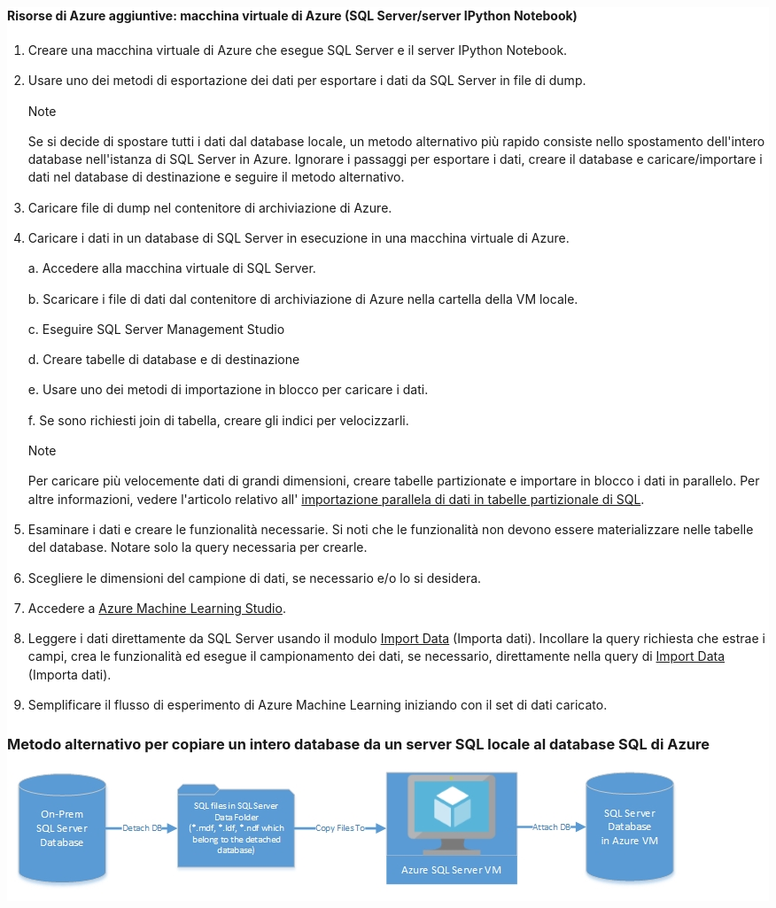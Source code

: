 #### <a name="additional-azure-resources-azure-virtual-machine-sql-server--ipython-notebook-server"></a>Risorse di Azure aggiuntive: macchina virtuale di Azure (SQL Server/server IPython Notebook)
1. Creare una macchina virtuale di Azure che esegue SQL Server e il server IPython Notebook.
2. Usare uno dei metodi di esportazione dei dati per esportare i dati da SQL Server in file di dump.
   
   > [!NOTE]
   > Se si decide di spostare tutti i dati dal database locale, un metodo alternativo più rapido consiste nello spostamento dell'intero database nell'istanza di SQL Server in Azure. Ignorare i passaggi per esportare i dati, creare il database e caricare/importare i dati nel database di destinazione e seguire il metodo alternativo.
   > 
   > 
3. Caricare file di dump nel contenitore di archiviazione di Azure.
4. Caricare i dati in un database di SQL Server in esecuzione in una macchina virtuale di Azure.
   
   a.  Accedere alla macchina virtuale di SQL Server.
   
   b.  Scaricare i file di dati dal contenitore di archiviazione di Azure nella cartella della VM locale.
   
   c.  Eseguire SQL Server Management Studio
   
   d.  Creare tabelle di database e di destinazione
   
   e.  Usare uno dei metodi di importazione in blocco per caricare i dati.
   
   f.  Se sono richiesti join di tabella, creare gli indici per velocizzarli.
   
   > [!NOTE]
   > Per caricare più velocemente dati di grandi dimensioni, creare tabelle partizionate e importare in blocco i dati in parallelo. Per altre informazioni, vedere l'articolo relativo all' [importazione parallela di dati in tabelle partizionale di SQL](machine-learning-data-science-parallel-load-sql-partitioned-tables.md).
   > 
   > 
5. Esaminare i dati e creare le funzionalità necessarie. Si noti che le funzionalità non devono essere materializzare nelle tabelle del database. Notare solo la query necessaria per crearle.
6. Scegliere le dimensioni del campione di dati, se necessario e/o lo si desidera.
7. Accedere a [Azure Machine Learning Studio](https://studio.azureml.net/).
8. Leggere i dati direttamente da SQL Server usando il modulo [Import Data][import-data] (Importa dati). Incollare la query richiesta che estrae i campi, crea le funzionalità ed esegue il campionamento dei dati, se necessario, direttamente nella query di [Import Data][import-data] (Importa dati).
9. Semplificare il flusso di esperimento di Azure Machine Learning iniziando con il set di dati caricato.

### <a name="alternate-method-to-copy-a-full-database-from-an-on-premises--sql-server-to-azure-sql-database"></a>Metodo alternativo per copiare un intero database da un server SQL locale al database SQL di Azure
![Scollegare il database locale e collegarlo al database SQL in Azure][7]


[1]: ./media/machine-learning-data-science-plan-sample-scenarios/dsp-plan-small-in-aml.png
[2]: ./media/machine-learning-data-science-plan-sample-scenarios/dsp-plan-local-with-processing.png
[3]: ./media/machine-learning-data-science-plan-sample-scenarios/dsp-plan-local-large.png
[4]: ./media/machine-learning-data-science-plan-sample-scenarios/dsp-plan-local-to-db.png
[5]: ./media/machine-learning-data-science-plan-sample-scenarios/dsp-plan-large-to-db.png
[6]: ./media/machine-learning-data-science-plan-sample-scenarios/dsp-plan-db-to-db.png
[7]: ./media/machine-learning-data-science-plan-sample-scenarios/dsp-plan-attach-db.png
[8]: ./media/machine-learning-data-science-plan-sample-scenarios/dsp-plan-sample-scenarios.png
[9]: ./media/machine-learning-data-science-plan-sample-scenarios/dsp-plan-local-to-hive.png
[import-data]: https://msdn.microsoft.com/library/azure/4e1b0fe6-aded-4b3f-a36f-39b8862b9004/